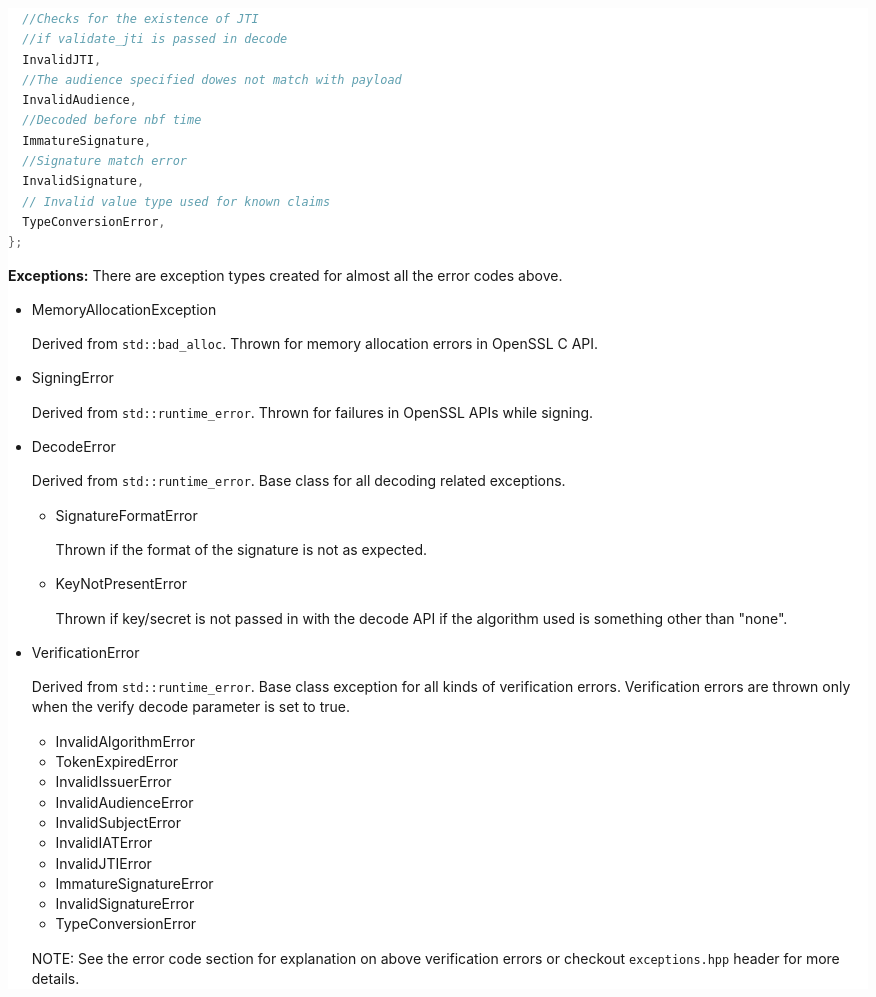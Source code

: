   ```cpp
    //Checks for the existence of JTI
    //if validate_jti is passed in decode
    InvalidJTI,
    //The audience specified dowes not match with payload
    InvalidAudience,
    //Decoded before nbf time
    ImmatureSignature,
    //Signature match error
    InvalidSignature,
    // Invalid value type used for known claims
    TypeConversionError,
  };
  ```

<strong>Exceptions:</strong>
There are exception types created for almost all the error codes above.

- MemoryAllocationException

  Derived from <code>std::bad_alloc</code>. Thrown for memory allocation errors in OpenSSL C API.

- SigningError

  Derived from <code>std::runtime_error</code>. Thrown for failures in OpenSSL APIs while signing.

- DecodeError

  Derived from <code>std::runtime_error</code>. Base class for all decoding related exceptions.

  - SignatureFormatError

    Thrown if the format of the signature is not as expected.

  - KeyNotPresentError

    Thrown if key/secret is not passed in with the decode API if the algorithm used is something other than "none".

- VerificationError

  Derived from <code>std::runtime_error</code>. Base class exception for all kinds of verification errors. Verification errors are thrown only when the verify decode parameter is set to true.

  - InvalidAlgorithmError
  - TokenExpiredError
  - InvalidIssuerError
  - InvalidAudienceError
  - InvalidSubjectError
  - InvalidIATError
  - InvalidJTIError
  - ImmatureSignatureError
  - InvalidSignatureError
  - TypeConversionError

  NOTE: See the error code section for explanation on above verification errors or checkout <code>exceptions.hpp</code> header for more details.

